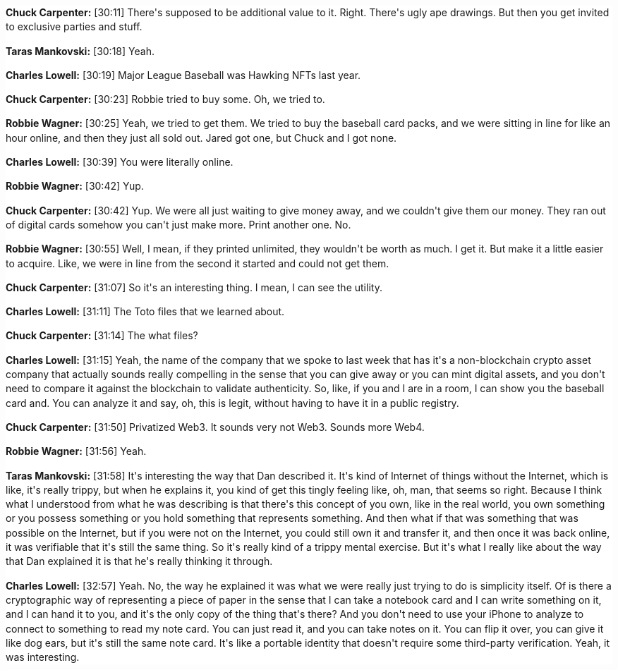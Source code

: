 **Chuck Carpenter:** [30:11] There's supposed to be additional value to it. Right. There's ugly ape drawings. But then you get invited to exclusive parties and stuff.

**Taras Mankovski:** [30:18] Yeah.

**Charles Lowell:** [30:19] Major League Baseball was Hawking NFTs last year.

**Chuck Carpenter:** [30:23] Robbie tried to buy some. Oh, we tried to.

**Robbie Wagner:** [30:25] Yeah, we tried to get them. We tried to buy the baseball card packs, and we were sitting in line for like an hour online, and then they just all sold out. Jared got one, but Chuck and I got none.

**Charles Lowell:** [30:39] You were literally online.

**Robbie Wagner:** [30:42] Yup.

**Chuck Carpenter:** [30:42] Yup. We were all just waiting to give money away, and we couldn't give them our money. They ran out of digital cards somehow you can't just make more. Print another one. No.

**Robbie Wagner:** [30:55] Well, I mean, if they printed unlimited, they wouldn't be worth as much. I get it. But make it a little easier to acquire. Like, we were in line from the second it started and could not get them.

**Chuck Carpenter:** [31:07] So it's an interesting thing. I mean, I can see the utility.

**Charles Lowell:** [31:11] The Toto files that we learned about.

**Chuck Carpenter:** [31:14] The what files?

**Charles Lowell:** [31:15] Yeah, the name of the company that we spoke to last week that has it's a non-blockchain crypto asset company that actually sounds really compelling in the sense that you can give away or you can mint digital assets, and you don't need to compare it against the blockchain to validate authenticity. So, like, if you and I are in a room, I can show you the baseball card and. You can analyze it and say, oh, this is legit, without having to have it in a public registry.

**Chuck Carpenter:** [31:50] Privatized Web3. It sounds very not Web3. Sounds more Web4.

**Robbie Wagner:** [31:56] Yeah.

**Taras Mankovski:** [31:58] It's interesting the way that Dan described it. It's kind of Internet of things without the Internet, which is like, it's really trippy, but when he explains it, you kind of get this tingly feeling like, oh, man, that seems so right. Because I think what I understood from what he was describing is that there's this concept of you own, like in the real world, you own something or you possess something or you hold something that represents something. And then what if that was something that was possible on the Internet, but if you were not on the Internet, you could still own it and transfer it, and then once it was back online, it was verifiable that it's still the same thing. So it's really kind of a trippy mental exercise. But it's what I really like about the way that Dan explained it is that he's really thinking it through.

**Charles Lowell:** [32:57] Yeah. No, the way he explained it was what we were really just trying to do is simplicity itself. Of is there a cryptographic way of representing a piece of paper in the sense that I can take a notebook card and I can write something on it, and I can hand it to you, and it's the only copy of the thing that's there? And you don't need to use your iPhone to analyze to connect to something to read my note card. You can just read it, and you can take notes on it. You can flip it over, you can give it like dog ears, but it's still the same note card. It's like a portable identity that doesn't require some third-party verification. Yeah, it was interesting.
